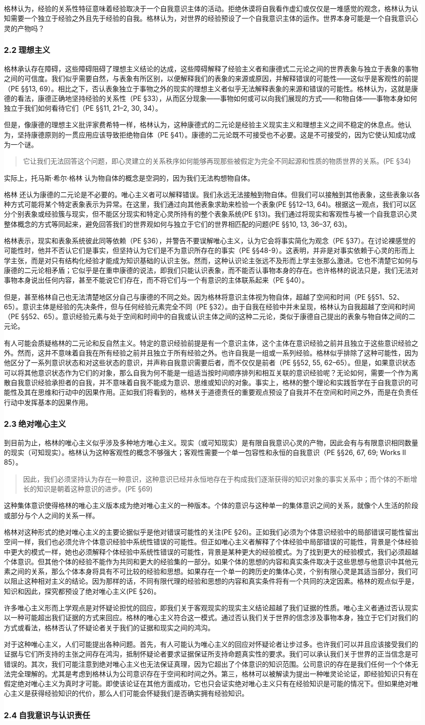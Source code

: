 格林认为，经验的关系性特征意味着经验取决于一个自我意识主体的活动。拒绝休谟将自我看作虚幻或仅仅是一堆感觉的观念，格林认为认知需要一个独立于经验之外且先于经验的自我。格林认为，对世界的经验预设了一个自我意识主体的运作。世界本身可能是一个自我意识心灵的产物吗？

### 2.2 理想主义

格林承认存在障碍，这些障碍阻碍了理想主义结论的达成，这些障碍解释了经验主义者和康德式二元论之间的世界表象与独立于表象的事物之间的可信度。我们似乎需要自然，与表象有所区别，以便解释我们的表象的来源或原因，并解释错误的可能性——这似乎是客观性的前提（PE §§13, 69）。相比之下，否认表象独立于事物之外的现实的理想主义者似乎无法解释表象的来源和错误的可能性。格林认为，这就是康德的看法，康德正确地坚持经验的关系性（PE §33），从而区分现象——事物如何或可以向我们展现的方式——和物自体——事物本身如何独立于我们如何看待它们（PE §§11, 21–2, 30, 34）。

但是，像康德的理想主义批评家费希特一样，格林认为，这种康德式的二元论是经验主义现实主义和理想主义之间不稳定的休息点。他认为，坚持康德原则的一贯应用应该导致拒绝物自体（PE §41）。康德的二元论既不可接受也不必要。这是不可接受的，因为它使认知成功成为一个谜。

> 它让我们无法回答这个问题，即心灵建立的关系秩序如何能够再现那些被假定为完全不同起源和性质的物质世界的关系。(PE §34)

实际上，托马斯·希尔·格林 认为物自体的概念是空洞的，因为我们无法构想物自体。

格林 还认为康德的二元论是不必要的。唯心主义者可以解释错误。我们永远无法接触到物自体。但我们可以接触到其他表象，这些表象以各种方式可能将某个特定表象表示为异常。在这里，我们通过向其他表象求助来检验一个表象(PE §§12–13, 64)。根据这一观点，我们可以区分个别表象或经验簇与现实，但不能区分现实和特定心灵所持有的整个表象系统(PE §13)。我们通过将现实和客观性与被一个自我意识心灵整体概念的方式等同起来，避免回答我们的世界观如何与独立于它们的世界相匹配的问题(PE §§10, 13, 36–37, 63)。

格林表示，现实和表象系统彼此同等依赖（PE §36），并警告不要误解唯心主义，认为它会将事实简化为观念（PE §37）。在讨论裸感觉的可能性时，他并不否认它们是事实，但坚持认为它们是不为意识所存在的事实（PE §§48-9）。这表明，并非是对事实依赖于心灵的形而上学主张，而是对只有结构化经验才能成为知识基础的认识主张。然而，这种认识论主张远不及形而上学主张那么激进。它也不清楚它如何与康德的二元论相矛盾；它似乎是在重申康德的说法，即我们只能认识表象，而不能否认事物本身的存在。也许格林的说法只是，我们无法对事物本身说出任何内容，甚至不能说它们存在，而不将它们与一个有意识的主体联系起来（PE §40）。

但是，甚至格林自己也无法清楚地区分自己与康德的不同之处。因为格林将意识主体视为物自体，超越了空间和时间（PE §§51、52、65）。意识主体是经验的先决条件，但与任何经验元素完全不同（PE §32）。由于自我在经验中并未呈现，格林认为自我超越了空间和时间（PE §§52、65）。意识经验元素与处于空间和时间中的自我或认识主体之间的这种二元论，类似于康德自己提出的表象与物自体之间的二元论。

有人可能会质疑格林的二元论和反自然主义。特定的意识经验前提是有一个意识主体，这个主体在意识经验之前并且独立于这些意识经验之外。然而，这并不意味着自我在所有经验之前并且独立于所有经验之外。也许自我是一组或一系列经验。格林似乎排除了这种可能性，因为他区分了一系列意识状态和对这些状态的意识，并声称自我意识需要后者，而不仅仅是前者（PE §§52, 55, 62–65）。但是，如果意识状态可以将其他意识状态作为它们的对象，那么自我为何不能是一组适当按时间顺序排列和相互关联的意识经验呢？无论如何，需要一个作为离散自我意识经验承担者的自我，并不意味着自我不能成为意识、思维或知识的对象。事实上，格林的整个理论和实践哲学在于自我意识的可能性及其在思维和行动中的因果作用。正如我们将看到的，格林关于道德责任的重要观点预设了自我并不在空间和时间之外，而是在负责任行动中发挥基本的因果作用。

### 2.3 绝对唯心主义

到目前为止，格林的唯心主义似乎涉及多种地方唯心主义。现实（或可知现实）是有限自我意识心灵的产物，因此会有与有限意识相同数量的现实（可知现实）。格林认为这种客观性的概念不够强大；客观性需要一个单一包容性和永恒的自我意识（PE §§26, 67, 69; Works II 85）。

> 因此，我们必须坚持认为存在一种意识，这种意识已经并永恒地存在于构成我们逐渐获得的知识对象的事实关系中；而个体的不断增长的知识是朝着这种意识的进步。(PE §69)

这种集体意识使得格林的唯心主义版本成为绝对唯心主义的一种版本。个体的意识与这种单一的集体意识之间的关系，就像个人生活的阶段或部分与个人之间的关系一样。

格林对这种形式的绝对唯心主义的主要论据似乎是他对错误可能性的关注(PE §26)。正如我们必须为个体意识经验中的局部错误可能性留出空间一样，我们也必须允许个体意识经验中系统性错误的可能性。但正如唯心主义者解释了个体经验中局部错误的可能性，背景是个体经验中更大的模式一样，她也必须解释个体经验中系统性错误的可能性，背景是某种更大的经验模式。为了找到更大的经验模式，我们必须超越个体意识。但其他个体的经验不能作为共同和更大的经验集的一部分。如果个体的思想的内容和真实条件取决于这些思想与他意识中其他元素之间的关系，那么个体本身将具有不可比较的经验和思想。如果存在一个单一的跨历史的集体心灵，个别有限心灵是其适当部分，我们可以阻止这种相对主义的结论。因为那样的话，不同有限代理的经验和思想的内容和真实条件将有一个共同的决定因素。格林的观点似乎是，知识和因此，探究都预设了绝对唯心主义(PE §26)。

许多唯心主义形而上学观点是对怀疑论担忧的回应，即我们关于客观现实的现实主义结论超越了我们证据的性质。唯心主义者通过否认现实以一种可能超出我们证据的方式来回应。格林的唯心主义符合这一模式。通过否认我们关于世界的信念涉及事物本身，独立于它们对我们的方式或看法，格林否认了怀疑论者关于我们的证据和现实之间的鸿沟。

对于这种唯心主义，人们可能提出各种问题。首先，有人可能认为唯心主义的回应对怀疑论者让步过多。也许我们可以并且应该接受我们的证据与它们所支持的主张之间存在鸿沟，抵制怀疑论者要求证据保证所支持命题真实性的要求。我们可以承认我们关于世界的正当信念是可错误的。其次，我们可能注意到绝对唯心主义也无法保证真理，因为它超出了个体意识的知识范围。公司意识的存在是我们任何一个个体无法完全理解的。尤其是考虑到格林认为公司意识存在于空间和时间之外。第三，格林可以被解读为提出一种唯灵论论证，即经验知识只有在假定绝对唯心主义为真时才可能。即使该论证在其他方面成功，它也只会证实绝对唯心主义只有在经验知识是可能的情况下。但如果绝对唯心主义是获得经验知识的代价，那么人们可能会怀疑我们是否确实拥有经验知识。

### 2.4 自我意识与认识责任
